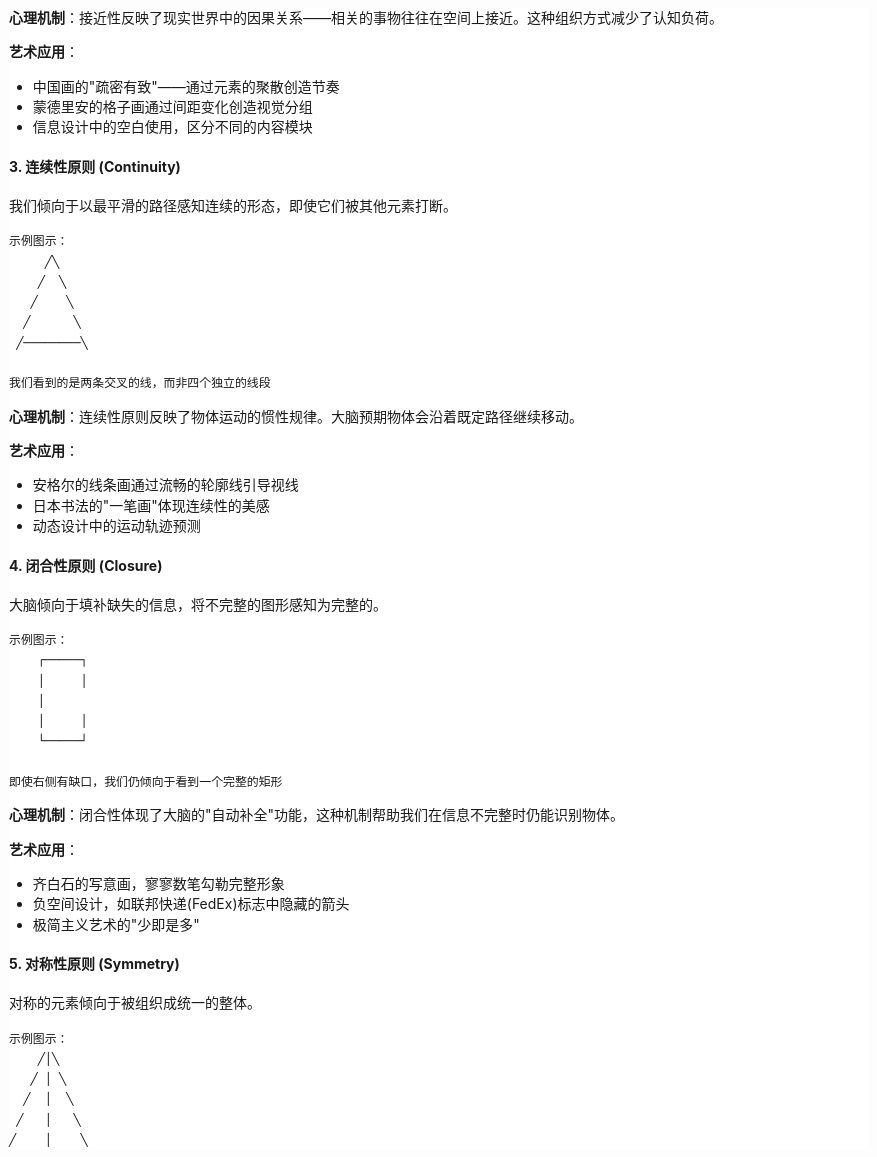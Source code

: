 **心理机制**：接近性反映了现实世界中的因果关系——相关的事物往往在空间上接近。这种组织方式减少了认知负荷。

**艺术应用**：
- 中国画的"疏密有致"——通过元素的聚散创造节奏
- 蒙德里安的格子画通过间距变化创造视觉分组
- 信息设计中的空白使用，区分不同的内容模块

#### 3. 连续性原则 (Continuity)

我们倾向于以最平滑的路径感知连续的形态，即使它们被其他元素打断。

```
示例图示：
     ╱╲
    ╱  ╲
   ╱    ╲
  ╱      ╲
 ╱────────╲

我们看到的是两条交叉的线，而非四个独立的线段
```

**心理机制**：连续性原则反映了物体运动的惯性规律。大脑预期物体会沿着既定路径继续移动。

**艺术应用**：
- 安格尔的线条画通过流畅的轮廓线引导视线
- 日本书法的"一笔画"体现连续性的美感
- 动态设计中的运动轨迹预测

#### 4. 闭合性原则 (Closure)

大脑倾向于填补缺失的信息，将不完整的图形感知为完整的。

```
示例图示：
    ┌─────┐
    │     │
    │     
    │     │
    └─────┘

即使右侧有缺口，我们仍倾向于看到一个完整的矩形
```

**心理机制**：闭合性体现了大脑的"自动补全"功能，这种机制帮助我们在信息不完整时仍能识别物体。

**艺术应用**：
- 齐白石的写意画，寥寥数笔勾勒完整形象
- 负空间设计，如联邦快递(FedEx)标志中隐藏的箭头
- 极简主义艺术的"少即是多"

#### 5. 对称性原则 (Symmetry)

对称的元素倾向于被组织成统一的整体。

```
示例图示：
    ╱│╲
   ╱ │ ╲
  ╱  │  ╲
 ╱   │   ╲
╱    │    ╲
```
